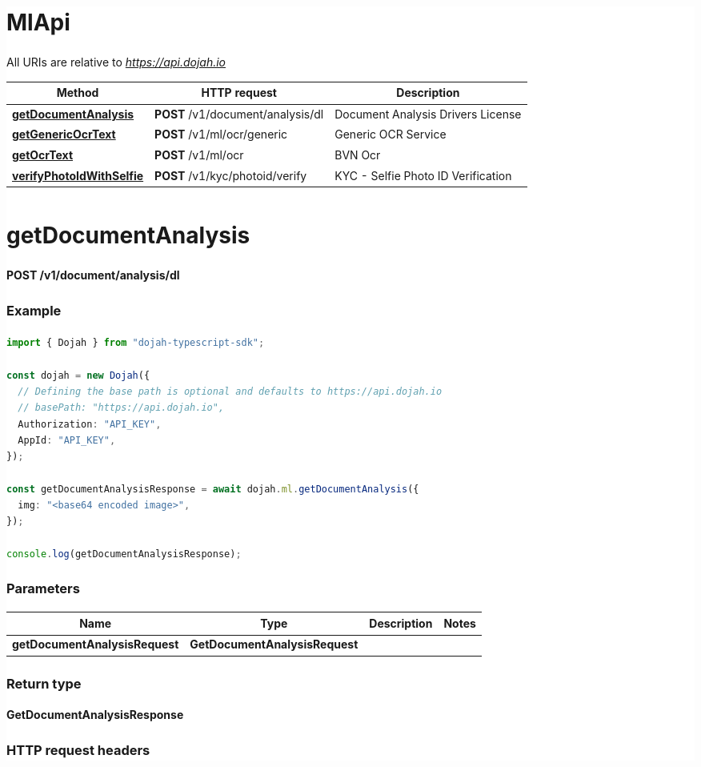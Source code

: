 # MlApi

All URIs are relative to *https://api.dojah.io*

Method | HTTP request | Description
------------- | ------------- | -------------
[**getDocumentAnalysis**](MlApi.md#getDocumentAnalysis) | **POST** /v1/document/analysis/dl | Document Analysis Drivers License
[**getGenericOcrText**](MlApi.md#getGenericOcrText) | **POST** /v1/ml/ocr/generic | Generic OCR Service
[**getOcrText**](MlApi.md#getOcrText) | **POST** /v1/ml/ocr | BVN Ocr
[**verifyPhotoIdWithSelfie**](MlApi.md#verifyPhotoIdWithSelfie) | **POST** /v1/kyc/photoid/verify | KYC - Selfie Photo ID Verification


# **getDocumentAnalysis**

#### **POST** /v1/document/analysis/dl


### Example


```typescript
import { Dojah } from "dojah-typescript-sdk";

const dojah = new Dojah({
  // Defining the base path is optional and defaults to https://api.dojah.io
  // basePath: "https://api.dojah.io",
  Authorization: "API_KEY",
  AppId: "API_KEY",
});

const getDocumentAnalysisResponse = await dojah.ml.getDocumentAnalysis({
  img: "<base64 encoded image>",
});

console.log(getDocumentAnalysisResponse);
```


### Parameters

Name | Type | Description  | Notes
------------- | ------------- | ------------- | -------------
 **getDocumentAnalysisRequest** | **GetDocumentAnalysisRequest**|  |


### Return type

**GetDocumentAnalysisResponse**

### HTTP request headers
